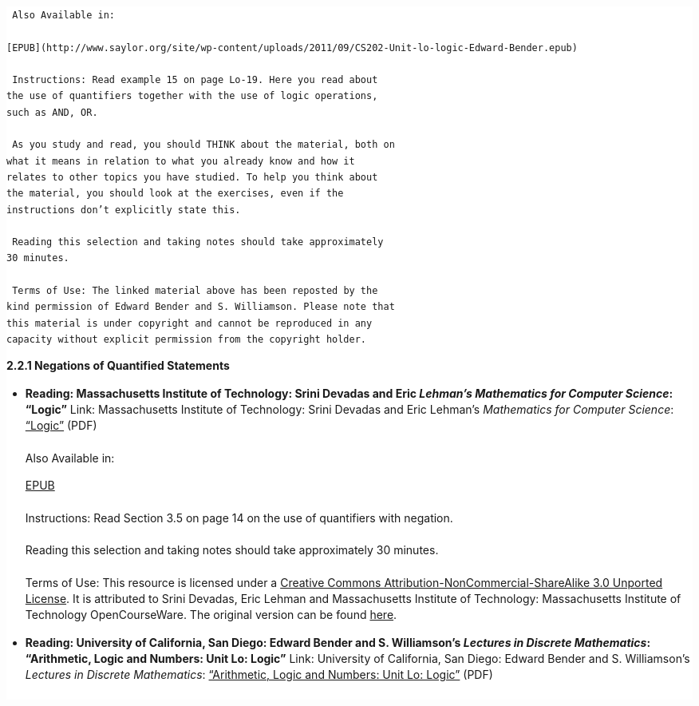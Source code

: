      Also Available in:  

    [EPUB](http://www.saylor.org/site/wp-content/uploads/2011/09/CS202-Unit-lo-logic-Edward-Bender.epub)  
      
     Instructions: Read example 15 on page Lo-19. Here you read about
    the use of quantifiers together with the use of logic operations,
    such as AND, OR.  
      
     As you study and read, you should THINK about the material, both on
    what it means in relation to what you already know and how it
    relates to other topics you have studied. To help you think about
    the material, you should look at the exercises, even if the
    instructions don’t explicitly state this.  
      
     Reading this selection and taking notes should take approximately
    30 minutes.  
      
     Terms of Use: The linked material above has been reposted by the
    kind permission of Edward Bender and S. Williamson. Please note that
    this material is under copyright and cannot be reproduced in any
    capacity without explicit permission from the copyright holder.

**2.2.1 Negations of Quantified Statements** <span id="2.2.1"></span> 
-   **Reading: Massachusetts Institute of Technology: Srini Devadas and
    Eric *Lehman’s Mathematics for Computer Science*: “Logic”**
    Link: Massachusetts Institute of Technology: Srini Devadas and Eric
    Lehman’s *Mathematics for Computer Science*:
    [“Logic”](http://www.saylor.org/site/wp-content/uploads/2011/09/CS202-logic-and-sets.pdf) (PDF)  
        
     Also Available in:  

    [EPUB](http://www.saylor.org/site/wp-content/uploads/2011/09/CS202-logic-and-sets-Srini-Devadas.epub)  
        
     Instructions: Read Section 3.5 on page 14 on the use of quantifiers
    with negation.  
        
     Reading this selection and taking notes should take approximately
    30 minutes.  
        
     Terms of Use: This resource is licensed under a [Creative Commons
    Attribution-NonCommercial-ShareAlike 3.0 Unported
    License](http://creativecommons.org/licenses/by-nc-sa/3.0/). It is
    attributed to Srini Devadas, Eric Lehman and Massachusetts Institute
    of Technology: Massachusetts Institute of Technology OpenCourseWare.
    The original version can be found
    [here](http://ocw.mit.edu/courses/electrical-engineering-and-computer-science/6-042j-mathematics-for-computer-science-spring-2005/).

-   **Reading: University of California, San Diego: Edward Bender and S.
    Williamson’s *Lectures in Discrete Mathematics*: “Arithmetic, Logic
    and Numbers: Unit Lo: Logic”**
    Link: University of California, San Diego: Edward Bender and S.
    Williamson’s *Lectures in Discrete Mathematics*: [“Arithmetic, Logic
    and Numbers: Unit Lo:
    Logic”](http://www.saylor.org/site/wp-content/uploads/2011/09/CS202-Unit-lo-logic-Edward-Bender.pdf) (PDF)  
        